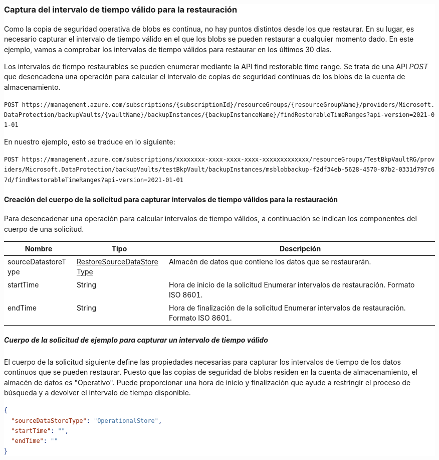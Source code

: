 ### <a name="fetching-the-valid-time-range-for-restore"></a>Captura del intervalo de tiempo válido para la restauración

Como la copia de seguridad operativa de blobs es continua, no hay puntos distintos desde los que restaurar. En su lugar, es necesario capturar el intervalo de tiempo válido en el que los blobs se pueden restaurar a cualquier momento dado. En este ejemplo, vamos a comprobar los intervalos de tiempo válidos para restaurar en los últimos 30 días.

Los intervalos de tiempo restaurables se pueden enumerar mediante la API [find restorable time range](/rest/api/dataprotection/restorable-time-ranges/find). Se trata de una API *POST* que desencadena una operación para calcular el intervalo de copias de seguridad continuas de los blobs de la cuenta de almacenamiento.

```http
POST https://management.azure.com/subscriptions/{subscriptionId}/resourceGroups/{resourceGroupName}/providers/Microsoft.DataProtection/backupVaults/{vaultName}/backupInstances/{backupInstanceName}/findRestorableTimeRanges?api-version=2021-01-01
```

En nuestro ejemplo, esto se traduce en lo siguiente:

```http
POST https://management.azure.com/subscriptions/xxxxxxxx-xxxx-xxxx-xxxx-xxxxxxxxxxxxx/resourceGroups/TestBkpVaultRG/providers/Microsoft.DataProtection/backupVaults/testBkpVault/backupInstances/msblobbackup-f2df34eb-5628-4570-87b2-0331d797c67d/findRestorableTimeRanges?api-version=2021-01-01
```

#### <a name="create-the-request-body-to-fetch-valid-time-ranges-for-restore"></a>Creación del cuerpo de la solicitud para capturar intervalos de tiempo válidos para la restauración

Para desencadenar una operación para calcular intervalos de tiempo válidos, a continuación se indican los componentes del cuerpo de una solicitud.

|**Nombre**  |**Tipo**  |**Descripción**  |
|---------|---------|---------|
|sourceDatastoreType     |   [RestoreSourceDataStoreType](/rest/api/dataprotection/restorable-time-ranges/find#restoresourcedatastoretype)      |    Almacén de datos que contiene los datos que se restaurarán.     |
|startTime     |    String     |  Hora de inicio de la solicitud Enumerar intervalos de restauración. Formato ISO 8601.       |
|endTime     |    String     |    Hora de finalización de la solicitud Enumerar intervalos de restauración. Formato ISO 8601.     |

##### <a name="example-request-body-to-fetch-valid-time-range"></a>Cuerpo de la solicitud de ejemplo para capturar un intervalo de tiempo válido

El cuerpo de la solicitud siguiente define las propiedades necesarias para capturar los intervalos de tiempo de los datos continuos que se pueden restaurar. Puesto que las copias de seguridad de blobs residen en la cuenta de almacenamiento, el almacén de datos es "Operativo". Puede proporcionar una hora de inicio y finalización que ayude a restringir el proceso de búsqueda y a devolver el intervalo de tiempo disponible.

```json
{
  "sourceDataStoreType": "OperationalStore",
  "startTime": "",
  "endTime": ""
}
```
